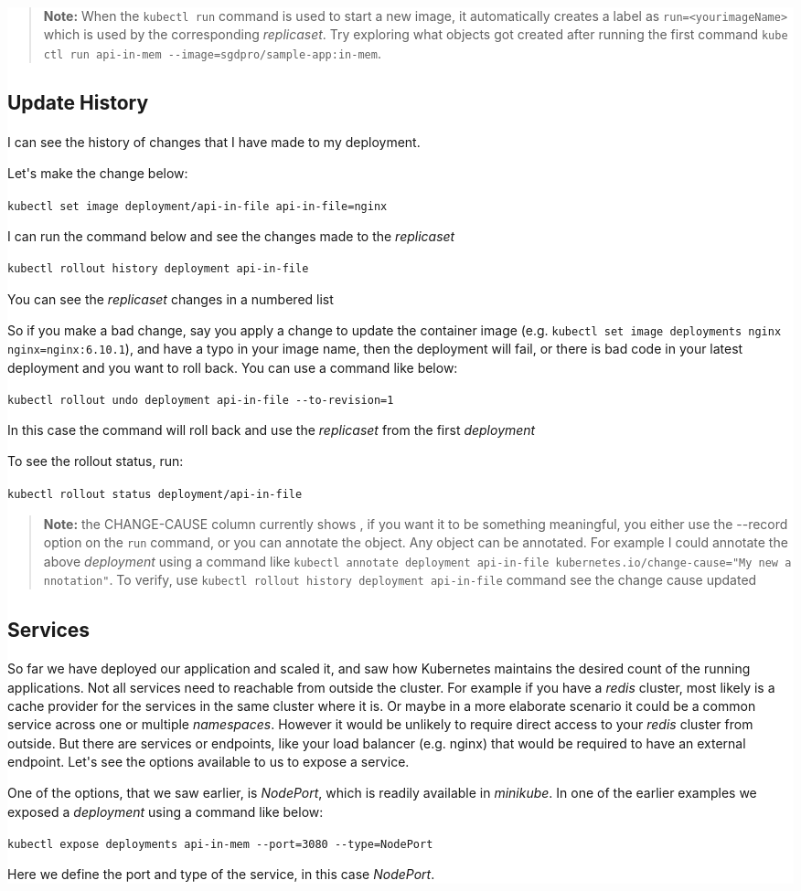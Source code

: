 ```
```

> __Note:__ When the `kubectl run` command is used to start a new image, it automatically creates a label as `run=<yourimageName>` which is used by the corresponding _replicaset_. Try exploring what objects got created after running the first command  `kubectl run api-in-mem --image=sgdpro/sample-app:in-mem`.

## <a id="update-history"></a>Update History
I can see the history of changes that I have made to my deployment.

Let's make the change below:
```
kubectl set image deployment/api-in-file api-in-file=nginx
```

I can run the command below and see the changes made to the _replicaset_
```
kubectl rollout history deployment api-in-file
```
You can see the _replicaset_ changes in a numbered list

So if you make a bad change, say you apply a change to update the container image (e.g. `kubectl set image deployments nginx nginx=nginx:6.10.1`), and have a typo in your image name, then the deployment will fail, or there is bad code in your latest deployment and you want to roll back. You can use a command like below:
```
kubectl rollout undo deployment api-in-file --to-revision=1
```
In this case the command will roll back and use the _replicaset_ from the first _deployment_

To see the rollout status, run:
```
kubectl rollout status deployment/api-in-file
```

> __Note:__ the CHANGE-CAUSE column currently shows **<none>**, if you want it to be something meaningful, you either use the --record option on the `run` command, or you can annotate the object. Any object can be annotated. For example I could annotate the above _deployment_ using a command like `kubectl annotate deployment api-in-file kubernetes.io/change-cause="My new annotation"`. To verify, use `kubectl rollout history deployment api-in-file` command see the change cause updated

## <a id="services"></a>Services
So far we have deployed our application and scaled it, and saw how Kubernetes maintains the desired count of the running applications.
Not all services need to reachable from outside the cluster. For example if you have a _redis_ cluster, most likely is a cache provider for the services in the same cluster where it is. Or maybe in a more elaborate scenario it could be a common service across one or multiple _namespaces_. However it would be unlikely to require direct access to your _redis_ cluster from outside. But there are services or endpoints, like your load balancer (e.g. nginx) that would be required to have an external endpoint. Let's see the options available to us to expose a service.

One of the options, that we saw earlier, is _NodePort_, which is readily available in _minikube_. In one of the earlier examples we exposed a _deployment_ using a command like below:
```
kubectl expose deployments api-in-mem --port=3080 --type=NodePort
```
Here we define the port and type of the service, in this case _NodePort_.
